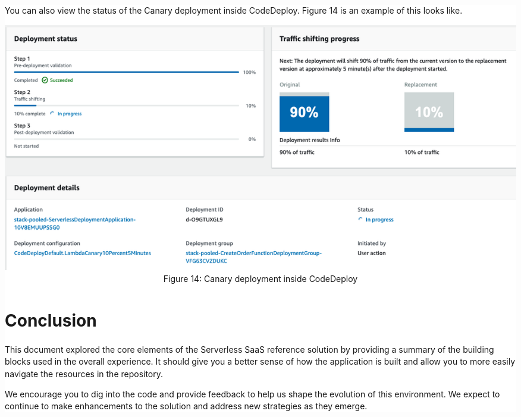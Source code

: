 You can also view the status of the Canary deployment inside CodeDeploy. Figure 14 is an example of this looks like.

<p align="center"><img src="images/CodeDeployInProgress.png" alt="Canary deployment inside CodeDeploy"/>Figure 14: Canary deployment inside CodeDeploy</p>

# Conclusion

This document explored the core elements of the Serverless SaaS reference solution by providing a summary of the building blocks used in the overall experience. It should give you a better sense of how the application is built and allow you to more easily navigate the resources in the repository.

We encourage you to dig into the code and provide feedback to help us shape the evolution of this environment. We expect to continue to make enhancements to the solution and address new strategies as they emerge.